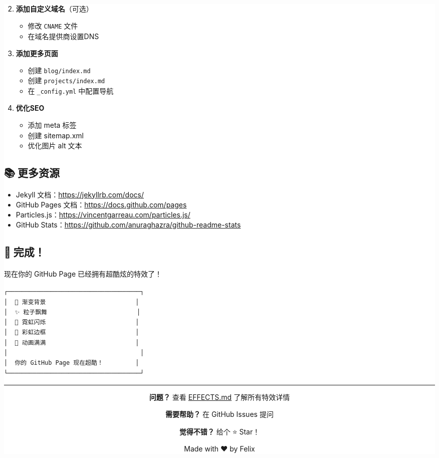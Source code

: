 2. **添加自定义域名**（可选）
   - 修改 `CNAME` 文件
   - 在域名提供商设置DNS

3. **添加更多页面**
   - 创建 `blog/index.md`
   - 创建 `projects/index.md`
   - 在 `_config.yml` 中配置导航

4. **优化SEO**
   - 添加 meta 标签
   - 创建 sitemap.xml
   - 优化图片 alt 文本

## 📚 更多资源

- Jekyll 文档：https://jekyllrb.com/docs/
- GitHub Pages 文档：https://docs.github.com/pages
- Particles.js：https://vincentgarreau.com/particles.js/
- GitHub Stats：https://github.com/anuraghazra/github-readme-stats

## 🎉 完成！

现在你的 GitHub Page 已经拥有超酷炫的特效了！

```
┌─────────────────────────────────────┐
│  🌈 渐变背景                         │
│  ✨ 粒子飘舞                         │
│  💫 霓虹闪烁                         │
│  🎨 彩虹边框                         │
│  🚀 动画满满                         │
│                                     │
│  你的 GitHub Page 现在超酷！         │
└─────────────────────────────────────┘
```

---

<div align="center">

**问题？** 查看 [EFFECTS.md](EFFECTS.md) 了解所有特效详情

**需要帮助？** 在 GitHub Issues 提问

**觉得不错？** 给个 ⭐ Star！

Made with ❤️ by Felix

</div>
